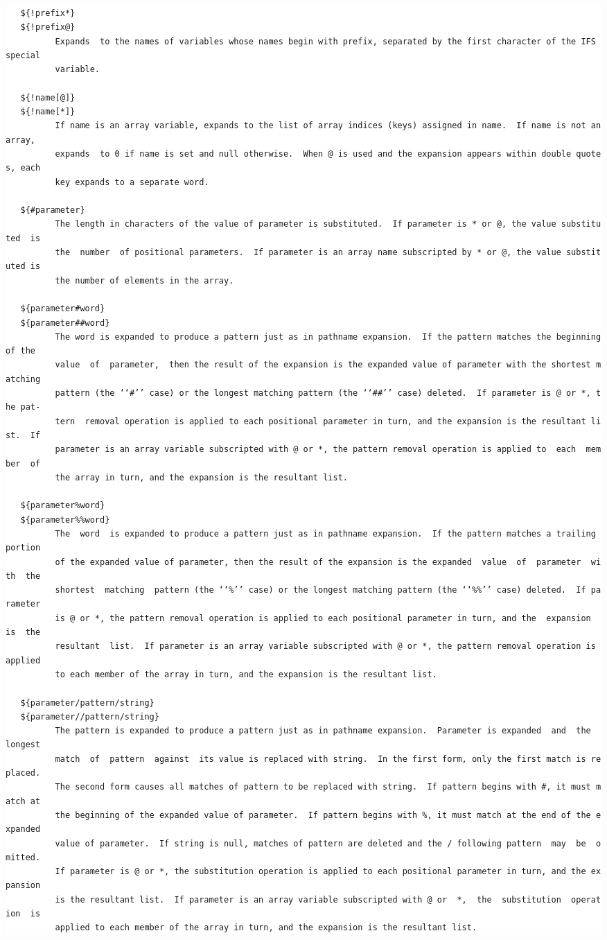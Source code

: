        ${!prefix*}
       ${!prefix@}
              Expands  to the names of variables whose names begin with prefix, separated by the first character of the IFS special
              variable.

       ${!name[@]}
       ${!name[*]}
              If name is an array variable, expands to the list of array indices (keys) assigned in name.  If name is not an array,
              expands  to 0 if name is set and null otherwise.  When @ is used and the expansion appears within double quotes, each
              key expands to a separate word.

       ${#parameter}
              The length in characters of the value of parameter is substituted.  If parameter is * or @, the value substituted  is
              the  number  of positional parameters.  If parameter is an array name subscripted by * or @, the value substituted is
              the number of elements in the array.

       ${parameter#word}
       ${parameter##word}
              The word is expanded to produce a pattern just as in pathname expansion.  If the pattern matches the beginning of the
              value  of  parameter,  then the result of the expansion is the expanded value of parameter with the shortest matching
              pattern (the ‘‘#’’ case) or the longest matching pattern (the ‘‘##’’ case) deleted.  If parameter is @ or *, the pat-
              tern  removal operation is applied to each positional parameter in turn, and the expansion is the resultant list.  If
              parameter is an array variable subscripted with @ or *, the pattern removal operation is applied to  each  member  of
              the array in turn, and the expansion is the resultant list.

       ${parameter%word}
       ${parameter%%word}
              The  word  is expanded to produce a pattern just as in pathname expansion.  If the pattern matches a trailing portion
              of the expanded value of parameter, then the result of the expansion is the expanded  value  of  parameter  with  the
              shortest  matching  pattern (the ‘‘%’’ case) or the longest matching pattern (the ‘‘%%’’ case) deleted.  If parameter
              is @ or *, the pattern removal operation is applied to each positional parameter in turn, and the  expansion  is  the
              resultant  list.  If parameter is an array variable subscripted with @ or *, the pattern removal operation is applied
              to each member of the array in turn, and the expansion is the resultant list.

       ${parameter/pattern/string}
       ${parameter//pattern/string}
              The pattern is expanded to produce a pattern just as in pathname expansion.  Parameter is expanded  and  the  longest
              match  of  pattern  against  its value is replaced with string.  In the first form, only the first match is replaced.
              The second form causes all matches of pattern to be replaced with string.  If pattern begins with #, it must match at
              the beginning of the expanded value of parameter.  If pattern begins with %, it must match at the end of the expanded
              value of parameter.  If string is null, matches of pattern are deleted and the / following pattern  may  be  omitted.
              If parameter is @ or *, the substitution operation is applied to each positional parameter in turn, and the expansion
              is the resultant list.  If parameter is an array variable subscripted with @ or  *,  the  substitution  operation  is
              applied to each member of the array in turn, and the expansion is the resultant list.